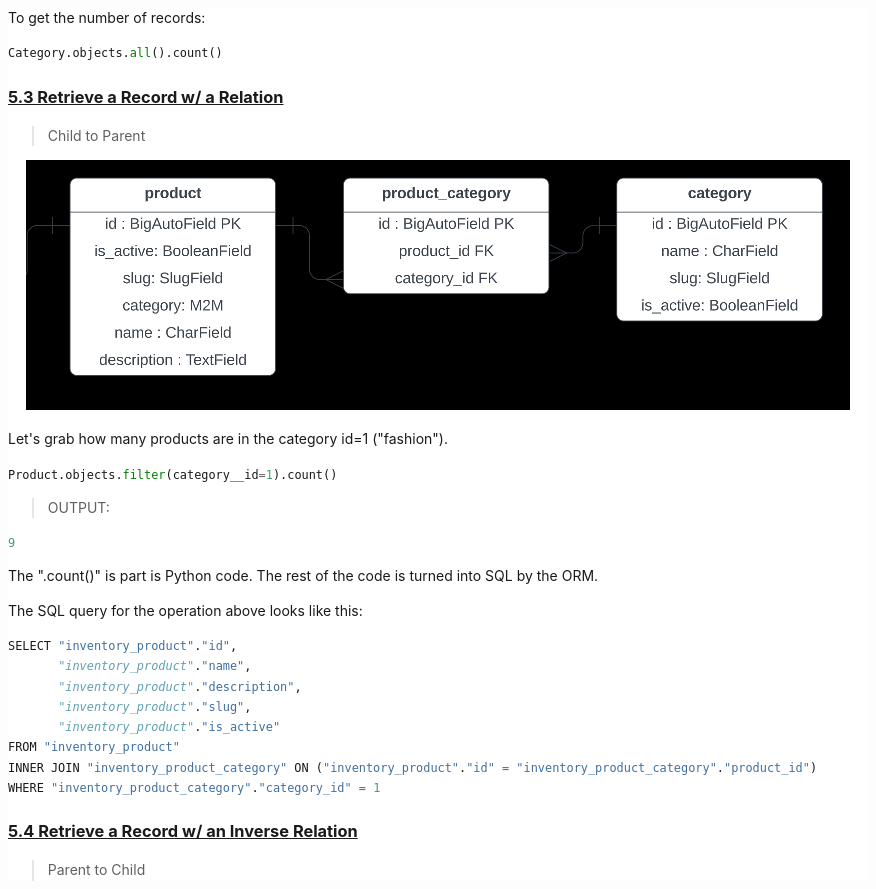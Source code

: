 To get the number of records:
```python
Category.objects.all().count()
```

### <ins>5.3 Retrieve a Record w/ a Relation</ins>

> Child to Parent
<p align="center">
  <img src="images/5.3_traverse.png">
</p>

Let's grab how many products are in the category id=1 ("fashion").

```python
Product.objects.filter(category__id=1).count()
```

> OUTPUT:

```python
9
```

The ".count()" is part is Python code. The rest of the code is turned into SQL
by the ORM.

The SQL query for the operation above looks like this:

```python
SELECT "inventory_product"."id",
       "inventory_product"."name",
       "inventory_product"."description",
       "inventory_product"."slug",
       "inventory_product"."is_active"
FROM "inventory_product"
INNER JOIN "inventory_product_category" ON ("inventory_product"."id" = "inventory_product_category"."product_id")
WHERE "inventory_product_category"."category_id" = 1
```

### <ins>5.4 Retrieve a Record w/ an Inverse Relation</ins>
> Parent to Child
